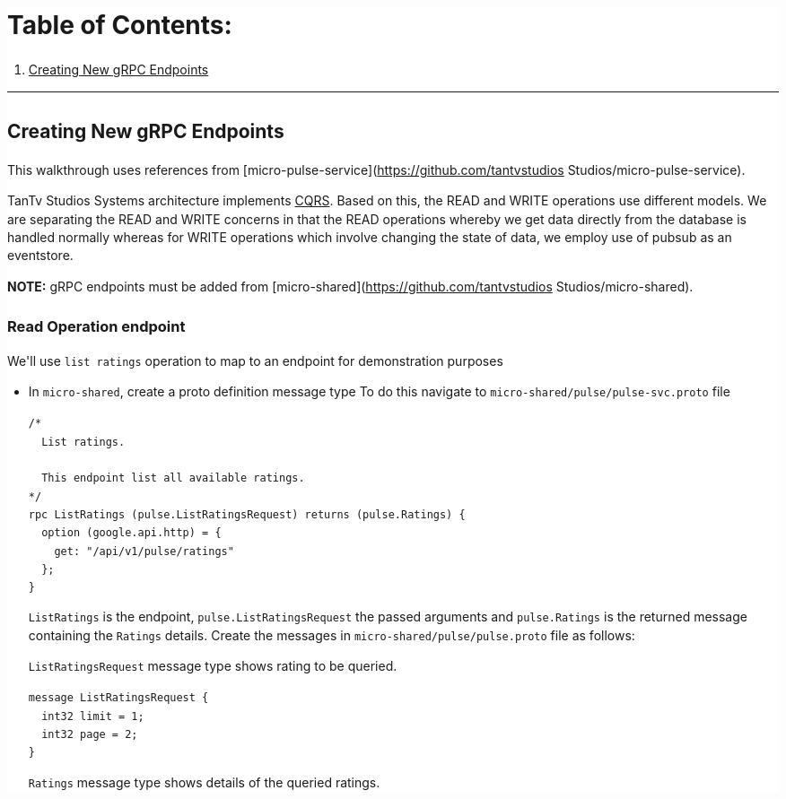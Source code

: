 # Table of Contents:

1. [Creating New gRPC Endpoints](#creating-new-grpc-endpoints)

---

## Creating New gRPC Endpoints

This walkthrough uses references from [micro-pulse-service](https://github.com/tantvstudios Studios/micro-pulse-service).

TanTv Studios Systems architecture implements [CQRS](https://medium.com/technology-learning/event-sourcing-and-cqrs-a-look-at-kafka-e0c1b90d17d8#.ansu5rx8v). Based on this, the READ and WRITE operations use different models. We are separating the READ and WRITE concerns in that the READ operations whereby we get data directly from the database is handled normally whereas for WRITE operations which involve changing the state of data, we employ use of pubsub as an eventstore.

**NOTE:** gRPC endpoints must be added from [micro-shared](https://github.com/tantvstudios Studios/micro-shared).

### Read Operation endpoint

We'll use `list ratings` operation to map to an endpoint for demonstration purposes

- In `micro-shared`, create a proto definition message type
  To do this navigate to `micro-shared/pulse/pulse-svc.proto` file

  ```
  /*
    List ratings.

    This endpoint list all available ratings.
  */
  rpc ListRatings (pulse.ListRatingsRequest) returns (pulse.Ratings) {
    option (google.api.http) = {
      get: "/api/v1/pulse/ratings"
    };
  }
  ```

  `ListRatings` is the endpoint, `pulse.ListRatingsRequest` the passed arguments and `pulse.Ratings` is the returned message containing the `Ratings` details. Create the messages in `micro-shared/pulse/pulse.proto` file as follows:

  `ListRatingsRequest` message type shows rating to be queried.

  ```
  message ListRatingsRequest {
    int32 limit = 1;
    int32 page = 2;
  }
  ```

  `Ratings` message type shows details of the queried ratings.
